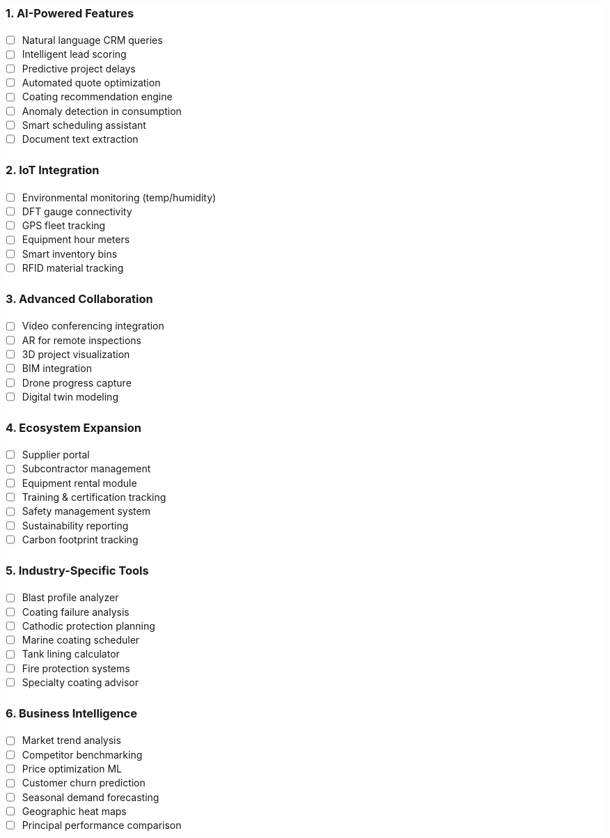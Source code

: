 ### 1. AI-Powered Features
- [ ] Natural language CRM queries
- [ ] Intelligent lead scoring
- [ ] Predictive project delays
- [ ] Automated quote optimization
- [ ] Coating recommendation engine
- [ ] Anomaly detection in consumption
- [ ] Smart scheduling assistant
- [ ] Document text extraction

### 2. IoT Integration
- [ ] Environmental monitoring (temp/humidity)
- [ ] DFT gauge connectivity
- [ ] GPS fleet tracking
- [ ] Equipment hour meters
- [ ] Smart inventory bins
- [ ] RFID material tracking

### 3. Advanced Collaboration
- [ ] Video conferencing integration
- [ ] AR for remote inspections
- [ ] 3D project visualization
- [ ] BIM integration
- [ ] Drone progress capture
- [ ] Digital twin modeling

### 4. Ecosystem Expansion
- [ ] Supplier portal
- [ ] Subcontractor management
- [ ] Equipment rental module
- [ ] Training & certification tracking
- [ ] Safety management system
- [ ] Sustainability reporting
- [ ] Carbon footprint tracking

### 5. Industry-Specific Tools
- [ ] Blast profile analyzer
- [ ] Coating failure analysis
- [ ] Cathodic protection planning
- [ ] Marine coating scheduler
- [ ] Tank lining calculator
- [ ] Fire protection systems
- [ ] Specialty coating advisor

### 6. Business Intelligence
- [ ] Market trend analysis
- [ ] Competitor benchmarking
- [ ] Price optimization ML
- [ ] Customer churn prediction
- [ ] Seasonal demand forecasting
- [ ] Geographic heat maps
- [ ] Principal performance comparison
